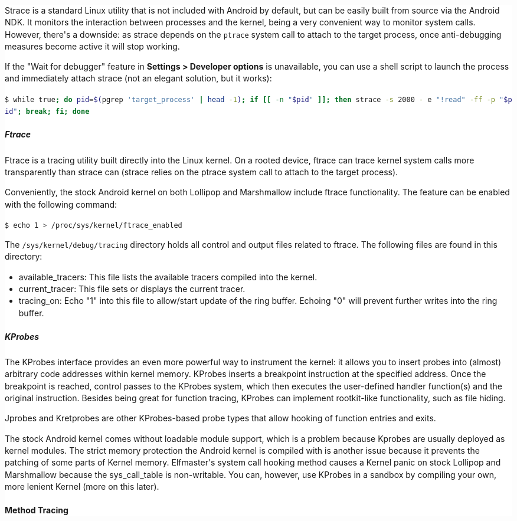 Strace is a standard Linux utility that is not included with Android by default, but can be easily built from source via the Android NDK. It monitors the interaction between processes and the kernel, being a very convenient way to monitor system calls. However, there's a downside: as strace depends on the `ptrace` system call to attach to the target process, once anti-debugging measures become active it will stop working.

If the "Wait for debugger" feature in **Settings > Developer options** is unavailable, you can use a shell script to launch the process and immediately attach strace (not an elegant solution, but it works):

```bash
$ while true; do pid=$(pgrep 'target_process' | head -1); if [[ -n "$pid" ]]; then strace -s 2000 - e "!read" -ff -p "$pid"; break; fi; done
```

##### Ftrace

Ftrace is a tracing utility built directly into the Linux kernel. On a rooted device, ftrace can trace kernel system calls more transparently than strace can (strace relies on the ptrace system call to attach to the target process).

Conveniently, the stock Android kernel on both Lollipop and Marshmallow include ftrace functionality. The feature can be enabled with the following command:

```bash
$ echo 1 > /proc/sys/kernel/ftrace_enabled
```

The `/sys/kernel/debug/tracing` directory holds all control and output files related to ftrace. The following files are found in this directory:

- available_tracers: This file lists the available tracers compiled into the kernel.
- current_tracer: This file sets or displays the current tracer.
- tracing_on: Echo "1" into this file to allow/start update of the ring buffer. Echoing "0" will prevent further writes into the ring buffer.

##### KProbes

The KProbes interface provides an even more powerful way to instrument the kernel: it allows you to insert probes into (almost) arbitrary code addresses within kernel memory. KProbes inserts a breakpoint instruction at the specified address. Once the breakpoint is reached, control passes to the KProbes system, which then executes the user-defined handler function(s) and the original instruction. Besides being great for function tracing, KProbes can implement rootkit-like functionality, such as file hiding.

Jprobes and Kretprobes are other KProbes-based probe types that allow hooking of function entries and exits.

The stock Android kernel comes without loadable module support, which is a problem because Kprobes are usually deployed as kernel modules. The strict memory protection the Android kernel is compiled with is another issue because it prevents the patching of some parts of Kernel memory. Elfmaster's system call hooking method causes a Kernel panic on stock Lollipop and Marshmallow because the sys_call_table is non-writable. You can, however, use KProbes in a sandbox by compiling your own, more lenient Kernel (more on this later).

#### Method Tracing
